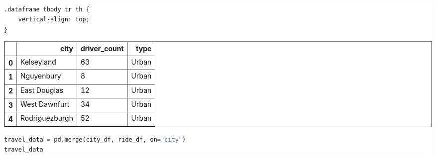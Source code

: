     .dataframe tbody tr th {
        vertical-align: top;
    }
</style>
<table border="1" class="dataframe">
  <thead>
    <tr style="text-align: right;">
      <th></th>
      <th>city</th>
      <th>driver_count</th>
      <th>type</th>
    </tr>
  </thead>
  <tbody>
    <tr>
      <th>0</th>
      <td>Kelseyland</td>
      <td>63</td>
      <td>Urban</td>
    </tr>
    <tr>
      <th>1</th>
      <td>Nguyenbury</td>
      <td>8</td>
      <td>Urban</td>
    </tr>
    <tr>
      <th>2</th>
      <td>East Douglas</td>
      <td>12</td>
      <td>Urban</td>
    </tr>
    <tr>
      <th>3</th>
      <td>West Dawnfurt</td>
      <td>34</td>
      <td>Urban</td>
    </tr>
    <tr>
      <th>4</th>
      <td>Rodriguezburgh</td>
      <td>52</td>
      <td>Urban</td>
    </tr>
  </tbody>
</table>
</div>




```python
travel_data = pd.merge(city_df, ride_df, on="city")
travel_data
```

